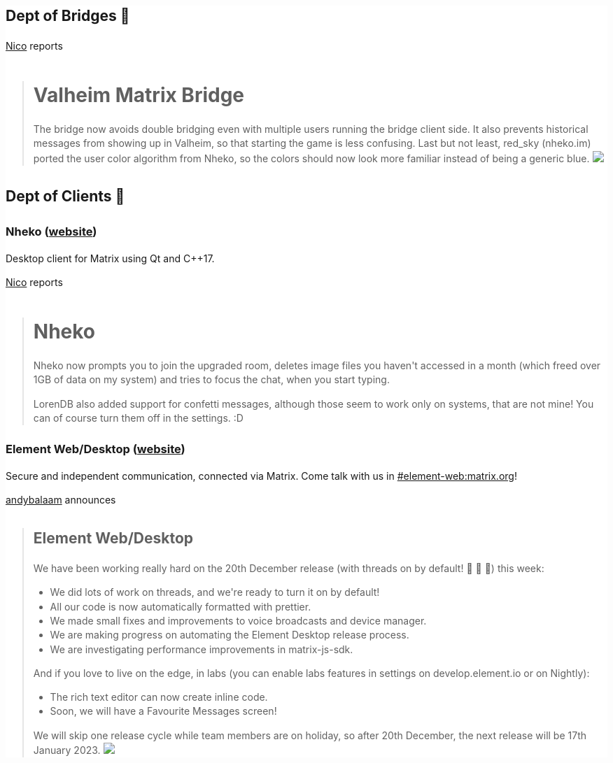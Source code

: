 
## Dept of Bridges 🌉

[Nico](https://matrix.to/#/@deepbluev7:neko.dev) reports

> # Valheim Matrix Bridge
> 
> The bridge now avoids double bridging even with multiple users running the bridge client side. It also prevents historical messages from showing up in Valheim, so that starting the game is less confusing. Last but not least, red_sky (nheko.im) ported the user color algorithm from Nheko, so the colors should now look more familiar instead of being a generic blue.
> ![](/blog/img/vAjNeYupaMZuYacGpGbXSHDj.png)

## Dept of Clients 📱



### Nheko ([website](https://nheko-reborn.github.io))

Desktop client for Matrix using Qt and C++17.

[Nico](https://matrix.to/#/@deepbluev7:neko.dev) reports

> # Nheko
> 
> Nheko now prompts you to join the upgraded room, deletes image files you haven't accessed in a month (which freed over 1GB of data on my system) and tries to focus the chat, when you start typing.
> 
> LorenDB also added support for confetti messages, although those seem to work only on systems, that are not mine! You can of course turn them off in the settings. :D

### Element Web/Desktop ([website](https://github.com/vector-im/element-web))

Secure and independent communication, connected via Matrix. Come talk with us in [#element-web:matrix.org](https://matrix.to/#/#element-web:matrix.org)!

[andybalaam](https://matrix.to/#/@andybalaam:matrix.org) announces

> ## Element Web/Desktop
> 
> We have been working really hard on the 20th December release (with threads on by default!  🎉 🧵 🎉) this week:
> 
> * We did lots of work on threads, and we're ready to turn it on by default!
> * All our code is now automatically formatted with prettier.
> * We made small fixes and improvements to voice broadcasts and device manager.
> * We are making progress on automating the Element Desktop release process.
> * We are investigating performance improvements in matrix-js-sdk.
> 
> And if you love to live on the edge, in labs (you can enable labs features in settings on develop.element.io or on Nightly):
> 
> * The rich text editor can now create inline code.
> * Soon, we will have a Favourite Messages screen!
> 
> We will skip one release cycle while team members are on holiday, so after 20th December, the next release will be 17th January 2023.
> ![](/blog/img/oRLPwZHxYkQDsAAkxGTXoVZr.png)
